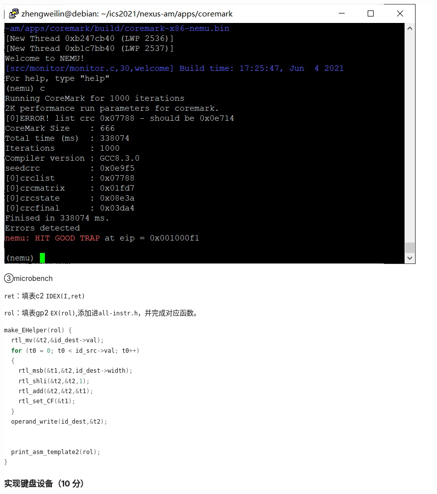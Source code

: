 
![](coremark.png)

③microbench

`ret`：填表c2 `IDEX(I,ret)`

`rol`：填表gp2 `EX(rol)`,添加进`all-instr.h`，并完成对应函数。

```c
make_EHelper(rol) {
  rtl_mv(&t2,&id_dest->val);
  for (t0 = 0; t0 < id_src->val; t0++)
  {
    rtl_msb(&t1,&t2,id_dest->width);
    rtl_shli(&t2,&t2,1);
    rtl_add(&t2,&t2,&t1);
    rtl_set_CF(&t1);
  }
  operand_write(id_dest,&t2);
  
  
  print_asm_template2(rol);
}
```



### 实现键盘设备（10 分）
